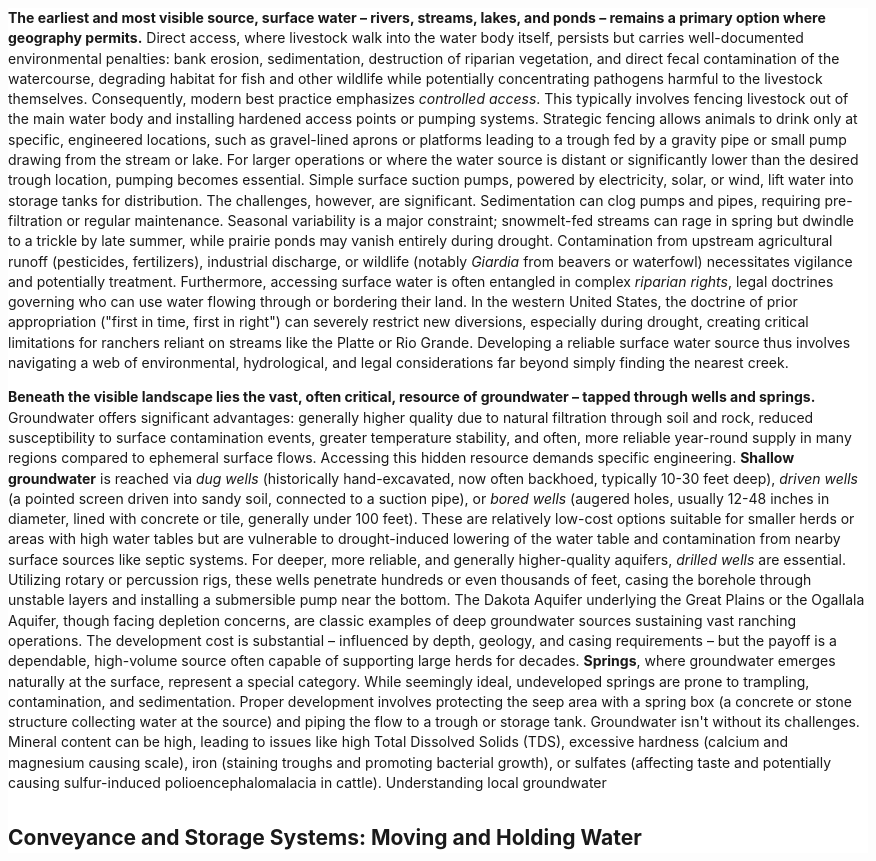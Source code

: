 **The earliest and most visible source, surface water – rivers, streams, lakes, and ponds – remains a primary option where geography permits.** Direct access, where livestock walk into the water body itself, persists but carries well-documented environmental penalties: bank erosion, sedimentation, destruction of riparian vegetation, and direct fecal contamination of the watercourse, degrading habitat for fish and other wildlife while potentially concentrating pathogens harmful to the livestock themselves. Consequently, modern best practice emphasizes *controlled access*. This typically involves fencing livestock out of the main water body and installing hardened access points or pumping systems. Strategic fencing allows animals to drink only at specific, engineered locations, such as gravel-lined aprons or platforms leading to a trough fed by a gravity pipe or small pump drawing from the stream or lake. For larger operations or where the water source is distant or significantly lower than the desired trough location, pumping becomes essential. Simple surface suction pumps, powered by electricity, solar, or wind, lift water into storage tanks for distribution. The challenges, however, are significant. Sedimentation can clog pumps and pipes, requiring pre-filtration or regular maintenance. Seasonal variability is a major constraint; snowmelt-fed streams can rage in spring but dwindle to a trickle by late summer, while prairie ponds may vanish entirely during drought. Contamination from upstream agricultural runoff (pesticides, fertilizers), industrial discharge, or wildlife (notably *Giardia* from beavers or waterfowl) necessitates vigilance and potentially treatment. Furthermore, accessing surface water is often entangled in complex *riparian rights*, legal doctrines governing who can use water flowing through or bordering their land. In the western United States, the doctrine of prior appropriation ("first in time, first in right") can severely restrict new diversions, especially during drought, creating critical limitations for ranchers reliant on streams like the Platte or Rio Grande. Developing a reliable surface water source thus involves navigating a web of environmental, hydrological, and legal considerations far beyond simply finding the nearest creek.

**Beneath the visible landscape lies the vast, often critical, resource of groundwater – tapped through wells and springs.** Groundwater offers significant advantages: generally higher quality due to natural filtration through soil and rock, reduced susceptibility to surface contamination events, greater temperature stability, and often, more reliable year-round supply in many regions compared to ephemeral surface flows. Accessing this hidden resource demands specific engineering. **Shallow groundwater** is reached via *dug wells* (historically hand-excavated, now often backhoed, typically 10-30 feet deep), *driven wells* (a pointed screen driven into sandy soil, connected to a suction pipe), or *bored wells* (augered holes, usually 12-48 inches in diameter, lined with concrete or tile, generally under 100 feet). These are relatively low-cost options suitable for smaller herds or areas with high water tables but are vulnerable to drought-induced lowering of the water table and contamination from nearby surface sources like septic systems. For deeper, more reliable, and generally higher-quality aquifers, *drilled wells* are essential. Utilizing rotary or percussion rigs, these wells penetrate hundreds or even thousands of feet, casing the borehole through unstable layers and installing a submersible pump near the bottom. The Dakota Aquifer underlying the Great Plains or the Ogallala Aquifer, though facing depletion concerns, are classic examples of deep groundwater sources sustaining vast ranching operations. The development cost is substantial – influenced by depth, geology, and casing requirements – but the payoff is a dependable, high-volume source often capable of supporting large herds for decades. **Springs**, where groundwater emerges naturally at the surface, represent a special category. While seemingly ideal, undeveloped springs are prone to trampling, contamination, and sedimentation. Proper development involves protecting the seep area with a spring box (a concrete or stone structure collecting water at the source) and piping the flow to a trough or storage tank. Groundwater isn't without its challenges. Mineral content can be high, leading to issues like high Total Dissolved Solids (TDS), excessive hardness (calcium and magnesium causing scale), iron (staining troughs and promoting bacterial growth), or sulfates (affecting taste and potentially causing sulfur-induced polioencephalomalacia in cattle). Understanding local groundwater

## Conveyance and Storage Systems: Moving and Holding Water
